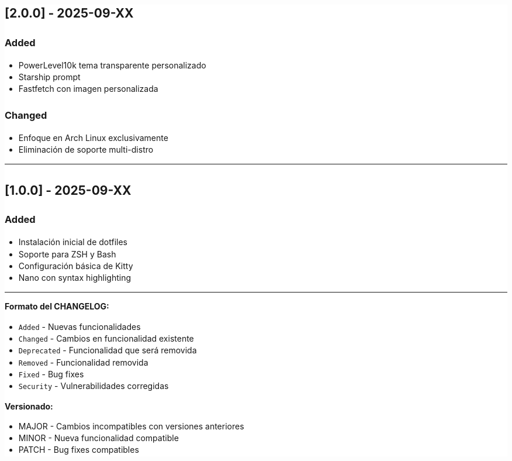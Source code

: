 
## [2.0.0] - 2025-09-XX

### Added
- PowerLevel10k tema transparente personalizado
- Starship prompt
- Fastfetch con imagen personalizada

### Changed
- Enfoque en Arch Linux exclusivamente
- Eliminación de soporte multi-distro

---

## [1.0.0] - 2025-09-XX

### Added
- Instalación inicial de dotfiles
- Soporte para ZSH y Bash
- Configuración básica de Kitty
- Nano con syntax highlighting

---

**Formato del CHANGELOG:**
- `Added` - Nuevas funcionalidades
- `Changed` - Cambios en funcionalidad existente
- `Deprecated` - Funcionalidad que será removida
- `Removed` - Funcionalidad removida
- `Fixed` - Bug fixes
- `Security` - Vulnerabilidades corregidas

**Versionado:**
- MAJOR - Cambios incompatibles con versiones anteriores
- MINOR - Nueva funcionalidad compatible
- PATCH - Bug fixes compatibles
